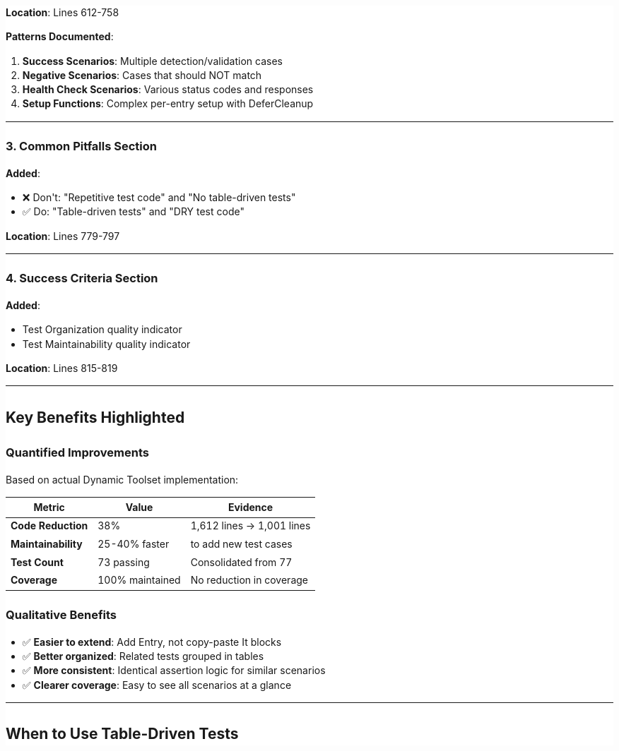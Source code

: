 **Location**: Lines 612-758

**Patterns Documented**:
1. **Success Scenarios**: Multiple detection/validation cases
2. **Negative Scenarios**: Cases that should NOT match
3. **Health Check Scenarios**: Various status codes and responses
4. **Setup Functions**: Complex per-entry setup with DeferCleanup

---

### 3. Common Pitfalls Section

**Added**:
- ❌ Don't: "Repetitive test code" and "No table-driven tests"
- ✅ Do: "Table-driven tests" and "DRY test code"

**Location**: Lines 779-797

---

### 4. Success Criteria Section

**Added**:
- Test Organization quality indicator
- Test Maintainability quality indicator

**Location**: Lines 815-819

---

## Key Benefits Highlighted

### Quantified Improvements
Based on actual Dynamic Toolset implementation:

| Metric | Value | Evidence |
|--------|-------|----------|
| **Code Reduction** | 38% | 1,612 lines → 1,001 lines |
| **Maintainability** | 25-40% faster | to add new test cases |
| **Test Count** | 73 passing | Consolidated from 77 |
| **Coverage** | 100% maintained | No reduction in coverage |

### Qualitative Benefits
- ✅ **Easier to extend**: Add Entry, not copy-paste It blocks
- ✅ **Better organized**: Related tests grouped in tables
- ✅ **More consistent**: Identical assertion logic for similar scenarios
- ✅ **Clearer coverage**: Easy to see all scenarios at a glance

---

## When to Use Table-Driven Tests
